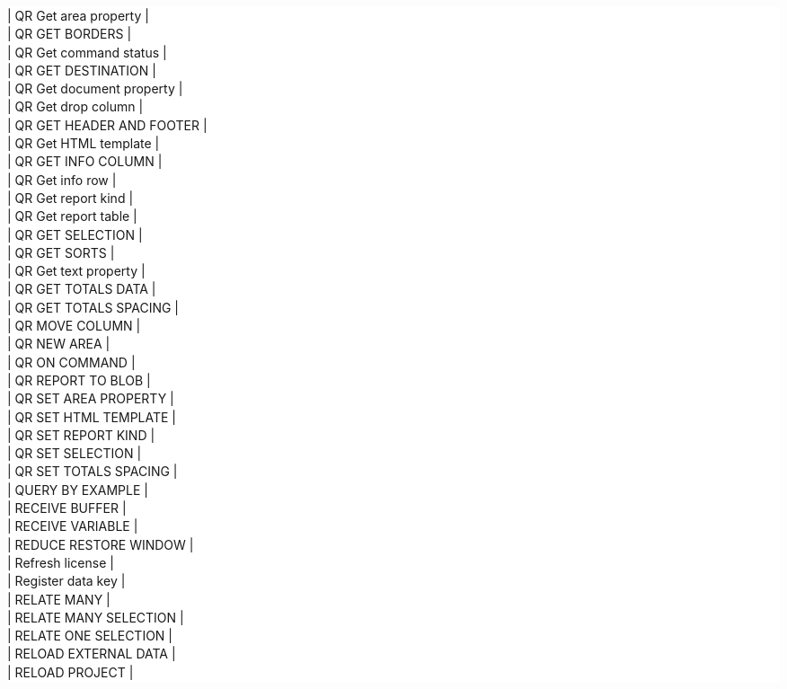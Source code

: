 | QR Get area property                         |  
| QR GET BORDERS                               |  
| QR Get command status                        |  
| QR GET DESTINATION                           |  
| QR Get document property                     |  
| QR Get drop column                           |  
| QR GET HEADER AND FOOTER                     |  
| QR Get HTML template                         |  
| QR GET INFO COLUMN                           |  
| QR Get info row                              |  
| QR Get report kind                           |  
| QR Get report table                          |  
| QR GET SELECTION                             |  
| QR GET SORTS                                 |  
| QR Get text property                         |  
| QR GET TOTALS DATA                           |  
| QR GET TOTALS SPACING                        |  
| QR MOVE COLUMN                               |  
| QR NEW AREA                                  |  
| QR ON COMMAND                                |  
| QR REPORT TO BLOB                            |  
| QR SET AREA PROPERTY                         |  
| QR SET HTML TEMPLATE                         |  
| QR SET REPORT KIND                           |  
| QR SET SELECTION                             |  
| QR SET TOTALS SPACING                        |  
| QUERY BY EXAMPLE                             |  
| RECEIVE BUFFER                               |  
| RECEIVE VARIABLE                             |  
| REDUCE RESTORE WINDOW                        |  
| Refresh license                              |  
| Register data key                            |  
| RELATE MANY                                  |  
| RELATE MANY SELECTION                        |  
| RELATE ONE SELECTION                         |  
| RELOAD EXTERNAL DATA                         |  
| RELOAD PROJECT                               |  